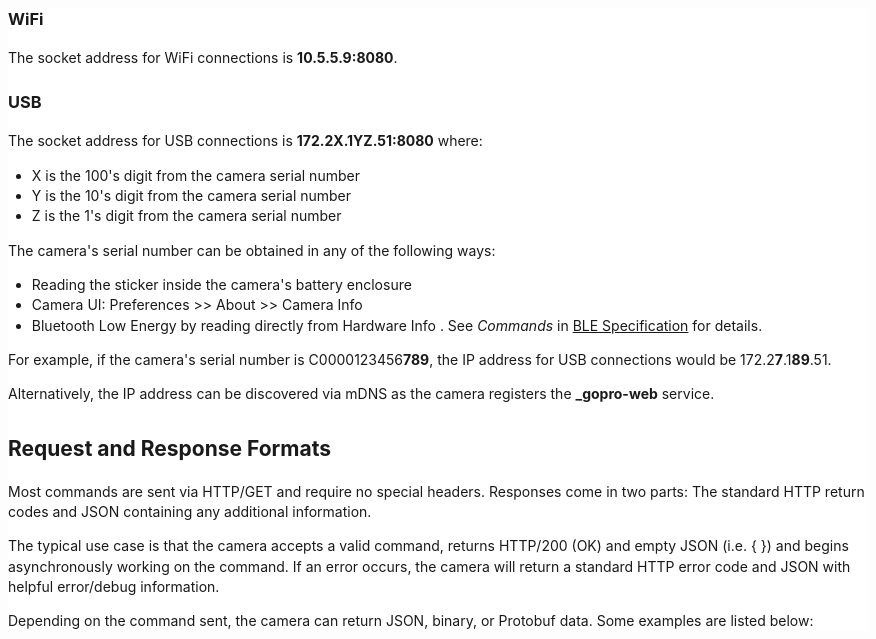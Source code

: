 ### WiFi
<p>
The socket address for WiFi connections is <b>10.5.5.9:8080</b>.
</p>

### USB
<p>
The socket address for USB connections is <b>172.2X.1YZ.51:8080</b> where:

<ul>
<li>X is the 100's digit from the camera serial number</li>
<li>Y is the 10's digit from the camera serial number</li>
<li>Z is the 1's digit from the camera serial number</li>
</ul>
</p>

<p>
The camera's serial number can be obtained in any of the following ways:
<ul>
<li>Reading the sticker inside the camera's battery enclosure</li>
<li>Camera UI: Preferences >> About >> Camera Info</li>
<li>Bluetooth Low Energy by reading directly from Hardware Info . See <i>Commands</i> in <a href="https://gopro.github.io/OpenGoPro/ble">BLE Specification</a> for details.</li>
</ul>
</p>

<p>
For example, if the camera's serial number is C0000123456<b>789</b>, the IP address for USB connections would be 172.2<b>7</b>.1<b>89</b>.51.
</p>

<p>
Alternatively, the IP address can be discovered via mDNS as the camera registers the <b>_gopro-web</b> service.
</p>


## Request and Response Formats
<p>
Most commands are sent via HTTP/GET and require no special headers.
Responses come in two parts: The standard HTTP return codes and JSON containing any additional information.
</p>

<p>
The typical use case is that the camera accepts a valid command, returns HTTP/200 (OK) and empty JSON 
(i.e. { }) and begins asynchronously working on the command.
If an error occurs, the camera will return a standard HTTP error code and JSON with helpful error/debug information.
</p>

<p>
Depending on the command sent, the camera can return JSON, binary, or Protobuf data. Some examples are listed below:
</p>
